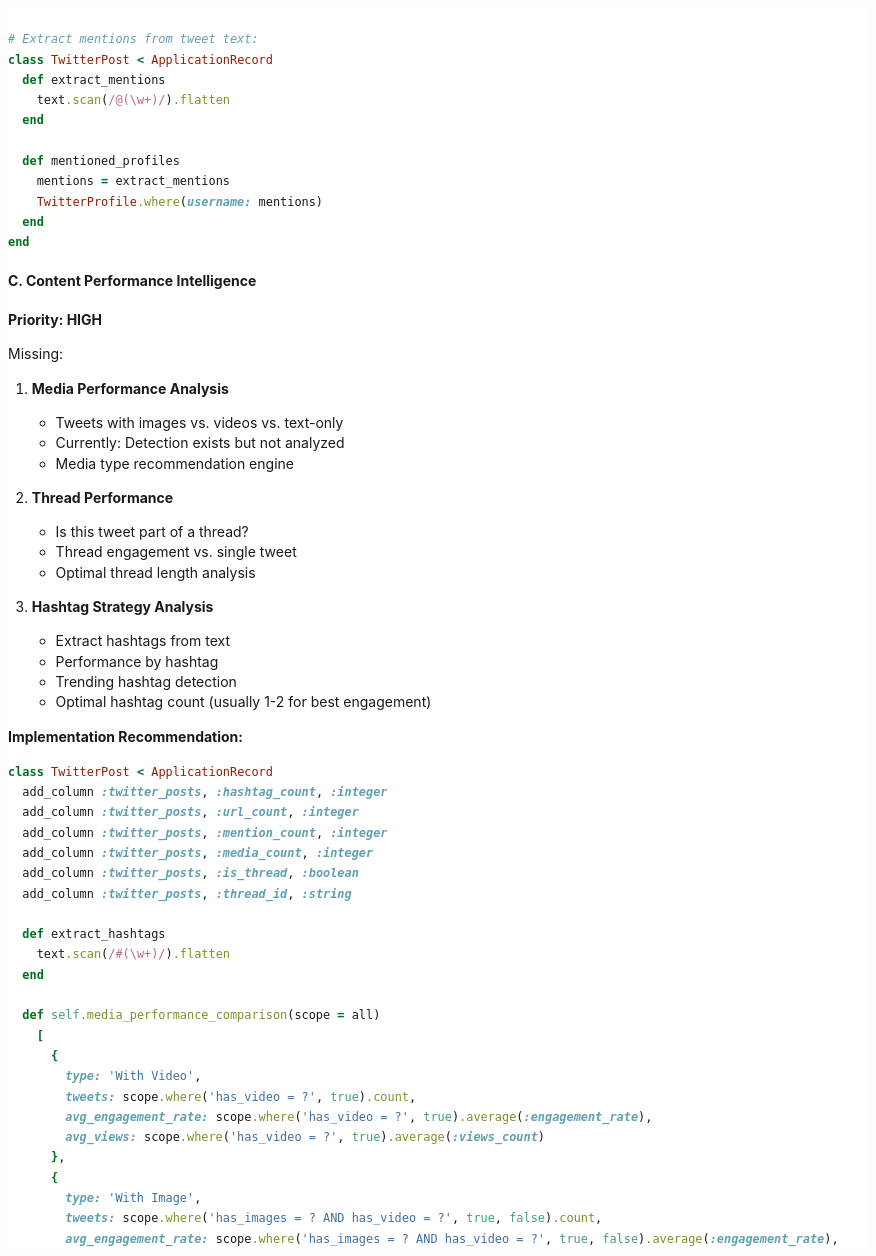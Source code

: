 ```ruby

# Extract mentions from tweet text:
class TwitterPost < ApplicationRecord
  def extract_mentions
    text.scan(/@(\w+)/).flatten
  end

  def mentioned_profiles
    mentions = extract_mentions
    TwitterProfile.where(username: mentions)
  end
end
```

#### C. **Content Performance Intelligence**

**Priority: HIGH**

Missing:

1. **Media Performance Analysis**

   - Tweets with images vs. videos vs. text-only
   - Currently: Detection exists but not analyzed
   - Media type recommendation engine

2. **Thread Performance**

   - Is this tweet part of a thread?
   - Thread engagement vs. single tweet
   - Optimal thread length analysis

3. **Hashtag Strategy Analysis**
   - Extract hashtags from text
   - Performance by hashtag
   - Trending hashtag detection
   - Optimal hashtag count (usually 1-2 for best engagement)

**Implementation Recommendation:**

```ruby
class TwitterPost < ApplicationRecord
  add_column :twitter_posts, :hashtag_count, :integer
  add_column :twitter_posts, :url_count, :integer
  add_column :twitter_posts, :mention_count, :integer
  add_column :twitter_posts, :media_count, :integer
  add_column :twitter_posts, :is_thread, :boolean
  add_column :twitter_posts, :thread_id, :string

  def extract_hashtags
    text.scan(/#(\w+)/).flatten
  end

  def self.media_performance_comparison(scope = all)
    [
      {
        type: 'With Video',
        tweets: scope.where('has_video = ?', true).count,
        avg_engagement_rate: scope.where('has_video = ?', true).average(:engagement_rate),
        avg_views: scope.where('has_video = ?', true).average(:views_count)
      },
      {
        type: 'With Image',
        tweets: scope.where('has_images = ? AND has_video = ?', true, false).count,
        avg_engagement_rate: scope.where('has_images = ? AND has_video = ?', true, false).average(:engagement_rate),
```